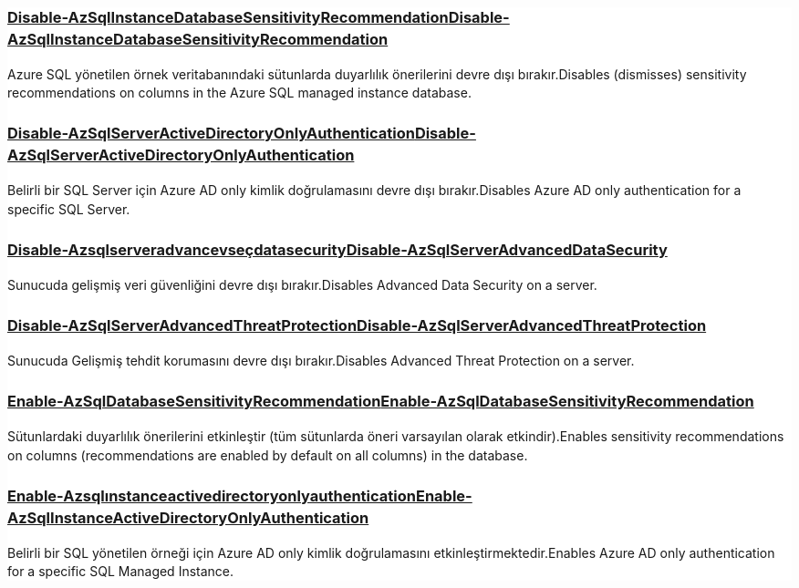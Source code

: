 ### [<span data-ttu-id="004da-147">Disable-AzSqlInstanceDatabaseSensitivityRecommendation</span><span class="sxs-lookup"><span data-stu-id="004da-147">Disable-AzSqlInstanceDatabaseSensitivityRecommendation</span></span>](Disable-AzSqlInstanceDatabaseSensitivityRecommendation.md)
<span data-ttu-id="004da-148">Azure SQL yönetilen örnek veritabanındaki sütunlarda duyarlılık önerilerini devre dışı bırakır.</span><span class="sxs-lookup"><span data-stu-id="004da-148">Disables (dismisses) sensitivity recommendations on columns in the Azure SQL managed instance database.</span></span>

### [<span data-ttu-id="004da-149">Disable-AzSqlServerActiveDirectoryOnlyAuthentication</span><span class="sxs-lookup"><span data-stu-id="004da-149">Disable-AzSqlServerActiveDirectoryOnlyAuthentication</span></span>](Disable-AzSqlServerActiveDirectoryOnlyAuthentication.md)
<span data-ttu-id="004da-150">Belirli bir SQL Server için Azure AD only kimlik doğrulamasını devre dışı bırakır.</span><span class="sxs-lookup"><span data-stu-id="004da-150">Disables Azure AD only authentication for a specific SQL Server.</span></span>

### [<span data-ttu-id="004da-151">Disable-Azsqlserveradvancevseçdatasecurity</span><span class="sxs-lookup"><span data-stu-id="004da-151">Disable-AzSqlServerAdvancedDataSecurity</span></span>](Disable-AzSqlServerAdvancedDataSecurity.md)
<span data-ttu-id="004da-152">Sunucuda gelişmiş veri güvenliğini devre dışı bırakır.</span><span class="sxs-lookup"><span data-stu-id="004da-152">Disables Advanced Data Security on a server.</span></span>

### [<span data-ttu-id="004da-153">Disable-AzSqlServerAdvancedThreatProtection</span><span class="sxs-lookup"><span data-stu-id="004da-153">Disable-AzSqlServerAdvancedThreatProtection</span></span>](Disable-AzSqlServerAdvancedThreatProtection.md)
<span data-ttu-id="004da-154">Sunucuda Gelişmiş tehdit korumasını devre dışı bırakır.</span><span class="sxs-lookup"><span data-stu-id="004da-154">Disables Advanced Threat Protection on a server.</span></span>

### [<span data-ttu-id="004da-155">Enable-AzSqlDatabaseSensitivityRecommendation</span><span class="sxs-lookup"><span data-stu-id="004da-155">Enable-AzSqlDatabaseSensitivityRecommendation</span></span>](Enable-AzSqlDatabaseSensitivityRecommendation.md)
<span data-ttu-id="004da-156">Sütunlardaki duyarlılık önerilerini etkinleştir (tüm sütunlarda öneri varsayılan olarak etkindir).</span><span class="sxs-lookup"><span data-stu-id="004da-156">Enables sensitivity recommendations on columns (recommendations are enabled by default on all columns) in the database.</span></span>

### [<span data-ttu-id="004da-157">Enable-Azsqlınstanceactivedirectoryonlyauthentication</span><span class="sxs-lookup"><span data-stu-id="004da-157">Enable-AzSqlInstanceActiveDirectoryOnlyAuthentication</span></span>](Enable-AzSqlInstanceActiveDirectoryOnlyAuthentication.md)
<span data-ttu-id="004da-158">Belirli bir SQL yönetilen örneği için Azure AD only kimlik doğrulamasını etkinleştirmektedir.</span><span class="sxs-lookup"><span data-stu-id="004da-158">Enables Azure AD only authentication for a specific SQL Managed Instance.</span></span>
